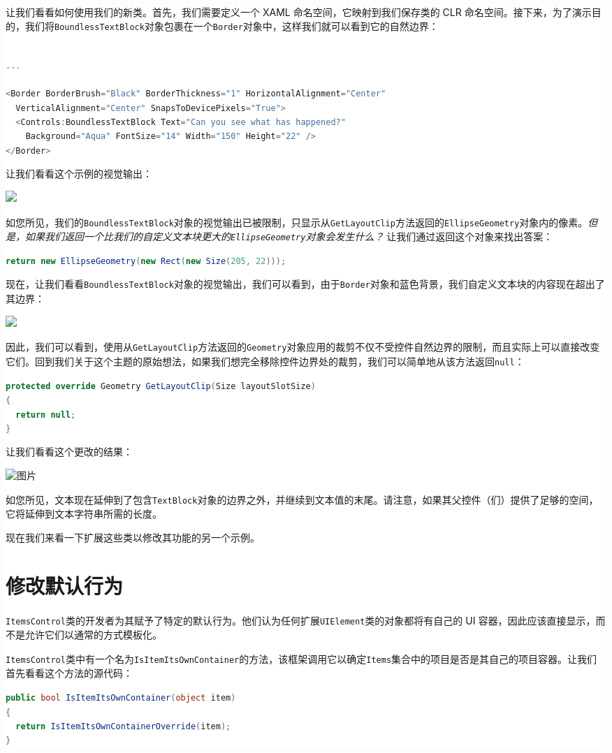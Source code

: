 让我们看看如何使用我们的新类。首先，我们需要定义一个 XAML 命名空间，它映射到我们保存类的 CLR 命名空间。接下来，为了演示目的，我们将`BoundlessTextBlock`对象包裹在一个`Border`对象中，这样我们就可以看到它的自然边界：

```cs

... 

<Border BorderBrush="Black" BorderThickness="1" HorizontalAlignment="Center" 
  VerticalAlignment="Center" SnapsToDevicePixels="True"> 
  <Controls:BoundlessTextBlock Text="Can you see what has happened?" 
    Background="Aqua" FontSize="14" Width="150" Height="22" /> 
</Border> 
```

让我们看看这个示例的视觉输出：

![](img/64858898-4506-4b38-9503-07f8038db0cb.png)

如您所见，我们的`BoundlessTextBlock`对象的视觉输出已被限制，只显示从`GetLayoutClip`方法返回的`EllipseGeometry`对象内的像素。*但是，如果我们返回一个比我们的自定义文本块更大的`EllipseGeometry`对象会发生什么？* 让我们通过返回这个对象来找出答案：

```cs
return new EllipseGeometry(new Rect(new Size(205, 22)));
```

现在，让我们看看`BoundlessTextBlock`对象的视觉输出，我们可以看到，由于`Border`对象和蓝色背景，我们自定义文本块的内容现在超出了其边界：

![](img/9368f750-445e-4664-990f-a16f067a8d3e.png)

因此，我们可以看到，使用从`GetLayoutClip`方法返回的`Geometry`对象应用的裁剪不仅不受控件自然边界的限制，而且实际上可以直接改变它们。回到我们关于这个主题的原始想法，如果我们想完全移除控件边界处的裁剪，我们可以简单地从该方法返回`null`：

```cs
protected override Geometry GetLayoutClip(Size layoutSlotSize) 
{ 
  return null; 
} 
```

让我们看看这个更改的结果：

![图片](img/bb9a6ae0-1df0-4509-9f03-e1ce24889ec7.png)

如您所见，文本现在延伸到了包含`TextBlock`对象的边界之外，并继续到文本值的末尾。请注意，如果其父控件（们）提供了足够的空间，它将延伸到文本字符串所需的长度。

现在我们来看一下扩展这些类以修改其功能的另一个示例。

# 修改默认行为

`ItemsControl`类的开发者为其赋予了特定的默认行为。他们认为任何扩展`UIElement`类的对象都将有自己的 UI 容器，因此应该直接显示，而不是允许它们以通常的方式模板化。

`ItemsControl`类中有一个名为`IsItemItsOwnContainer`的方法，该框架调用它以确定`Items`集合中的项目是否是其自己的项目容器。让我们首先看看这个方法的源代码：

```cs
public bool IsItemItsOwnContainer(object item) 
{ 
  return IsItemItsOwnContainerOverride(item); 
} 
```
